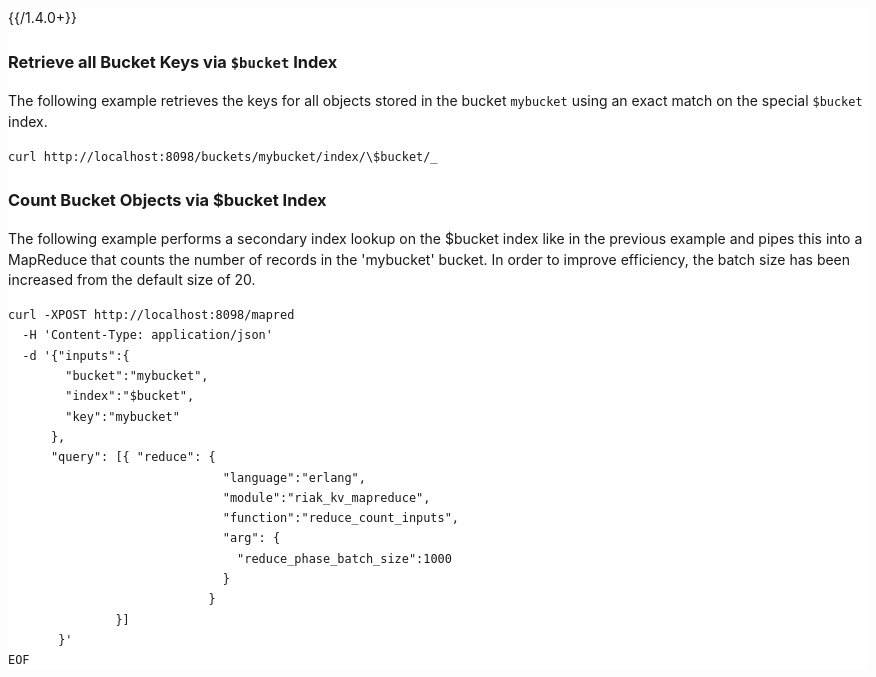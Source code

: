 {{/1.4.0+}}

### Retrieve all Bucket Keys via `$bucket` Index

The following example retrieves the keys for all objects stored in the bucket `mybucket` using an exact match on the special `$bucket` index.

```curl
curl http://localhost:8098/buckets/mybucket/index/\$bucket/_
```

```ruby

```

```python

```

### Count Bucket Objects via $bucket Index

The following example performs a secondary index lookup on the $bucket index like in the previous example and pipes this into a MapReduce that counts the number of records in the 'mybucket' bucket. In order to improve efficiency, the batch size has been increased from the default size of 20.

```curl
curl -XPOST http://localhost:8098/mapred
  -H 'Content-Type: application/json'
  -d '{"inputs":{
        "bucket":"mybucket",
        "index":"$bucket",
        "key":"mybucket"
      },
      "query": [{ "reduce": {
                              "language":"erlang",
                              "module":"riak_kv_mapreduce",
                              "function":"reduce_count_inputs",
                              "arg": { 
                                "reduce_phase_batch_size":1000
                              }
                            }
               }]
       }'
EOF
```
